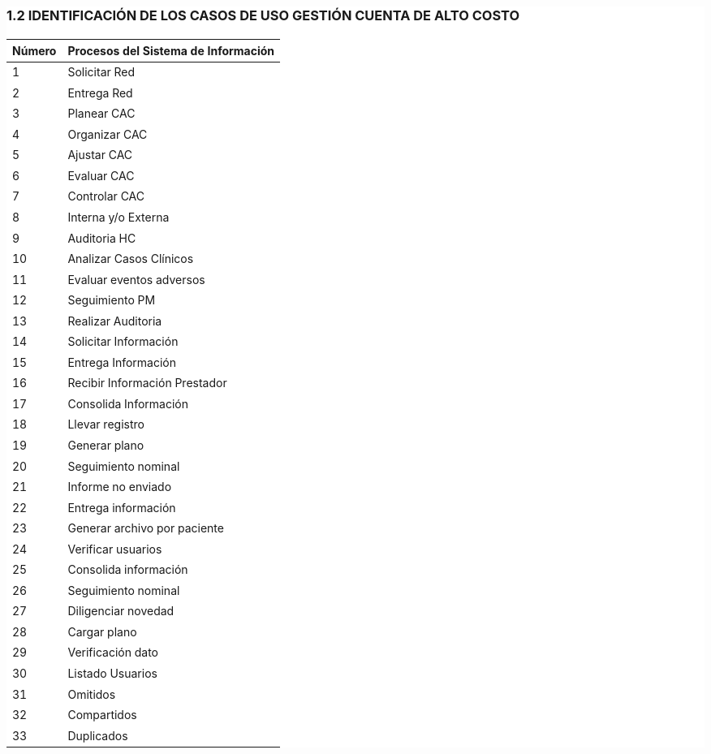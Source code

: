 ### 1.2 IDENTIFICACIÓN DE LOS CASOS DE USO GESTIÓN CUENTA DE ALTO COSTO



| Número | Procesos del Sistema de Información |
| ------ | ----------------------------------- |
| 1      | Solicitar Red                       |
| 2      | Entrega Red                         |
| 3      | Planear CAC                         |
| 4      | Organizar CAC                       |
| 5      | Ajustar CAC                         |
| 6      | Evaluar CAC                         |
| 7      | Controlar CAC                       |
| 8      | Interna y/o Externa                 |
| 9      | Auditoria HC                        |
| 10     | Analizar Casos Clínicos             |
| 11     | Evaluar eventos adversos            |
| 12     | Seguimiento PM                      |
| 13     | Realizar Auditoria                  |
| 14     | Solicitar Información               |
| 15     | Entrega Información                 |
| 16     | Recibir Información Prestador       |
| 17     | Consolida Información               |
| 18     | Llevar registro                     |
| 19     | Generar plano                       |
| 20     | Seguimiento nominal                 |
| 21     | Informe no enviado                  |
| 22     | Entrega información                 |
| 23     | Generar archivo por paciente        |
| 24     | Verificar usuarios                  |
| 25     | Consolida información               |
| 26     | Seguimiento nominal                 |
| 27     | Diligenciar novedad                 |
| 28     | Cargar plano                        |
| 29     | Verificación dato                   |
| 30     | Listado Usuarios                    |
| 31     | Omitidos                            |
| 32     | Compartidos                         |
| 33     | Duplicados                          |